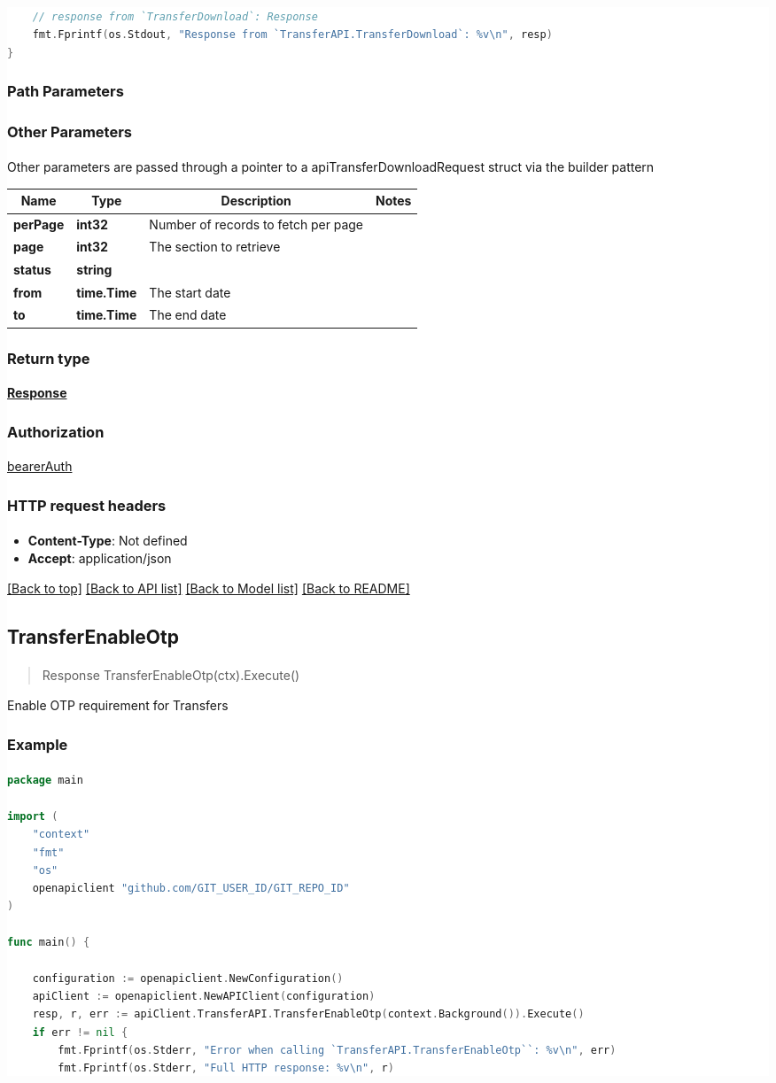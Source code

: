 ```go
	// response from `TransferDownload`: Response
	fmt.Fprintf(os.Stdout, "Response from `TransferAPI.TransferDownload`: %v\n", resp)
}
```

### Path Parameters



### Other Parameters

Other parameters are passed through a pointer to a apiTransferDownloadRequest struct via the builder pattern


Name | Type | Description  | Notes
------------- | ------------- | ------------- | -------------
 **perPage** | **int32** | Number of records to fetch per page | 
 **page** | **int32** | The section to retrieve | 
 **status** | **string** |  | 
 **from** | **time.Time** | The start date | 
 **to** | **time.Time** | The end date | 

### Return type

[**Response**](Response.md)

### Authorization

[bearerAuth](../README.md#bearerAuth)

### HTTP request headers

- **Content-Type**: Not defined
- **Accept**: application/json

[[Back to top]](#) [[Back to API list]](../README.md#documentation-for-api-endpoints)
[[Back to Model list]](../README.md#documentation-for-models)
[[Back to README]](../README.md)


## TransferEnableOtp

> Response TransferEnableOtp(ctx).Execute()

Enable OTP requirement for Transfers

### Example

```go
package main

import (
	"context"
	"fmt"
	"os"
	openapiclient "github.com/GIT_USER_ID/GIT_REPO_ID"
)

func main() {

	configuration := openapiclient.NewConfiguration()
	apiClient := openapiclient.NewAPIClient(configuration)
	resp, r, err := apiClient.TransferAPI.TransferEnableOtp(context.Background()).Execute()
	if err != nil {
		fmt.Fprintf(os.Stderr, "Error when calling `TransferAPI.TransferEnableOtp``: %v\n", err)
		fmt.Fprintf(os.Stderr, "Full HTTP response: %v\n", r)
```